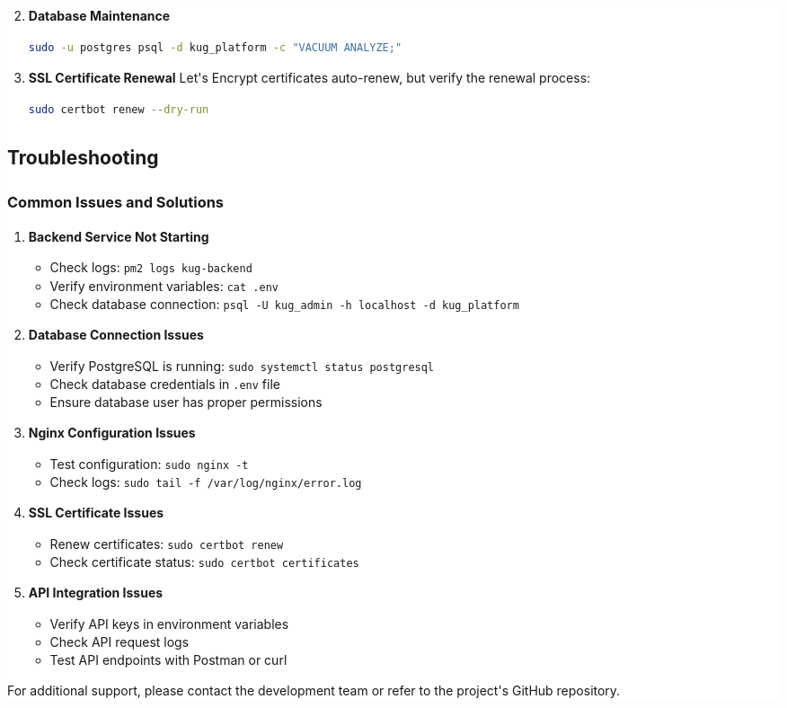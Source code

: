 2. **Database Maintenance**
   ```bash
   sudo -u postgres psql -d kug_platform -c "VACUUM ANALYZE;"
   ```

3. **SSL Certificate Renewal**
   Let's Encrypt certificates auto-renew, but verify the renewal process:
   ```bash
   sudo certbot renew --dry-run
   ```

## Troubleshooting

### Common Issues and Solutions

1. **Backend Service Not Starting**
   - Check logs: `pm2 logs kug-backend`
   - Verify environment variables: `cat .env`
   - Check database connection: `psql -U kug_admin -h localhost -d kug_platform`

2. **Database Connection Issues**
   - Verify PostgreSQL is running: `sudo systemctl status postgresql`
   - Check database credentials in `.env` file
   - Ensure database user has proper permissions

3. **Nginx Configuration Issues**
   - Test configuration: `sudo nginx -t`
   - Check logs: `sudo tail -f /var/log/nginx/error.log`

4. **SSL Certificate Issues**
   - Renew certificates: `sudo certbot renew`
   - Check certificate status: `sudo certbot certificates`

5. **API Integration Issues**
   - Verify API keys in environment variables
   - Check API request logs
   - Test API endpoints with Postman or curl

For additional support, please contact the development team or refer to the project's GitHub repository.
